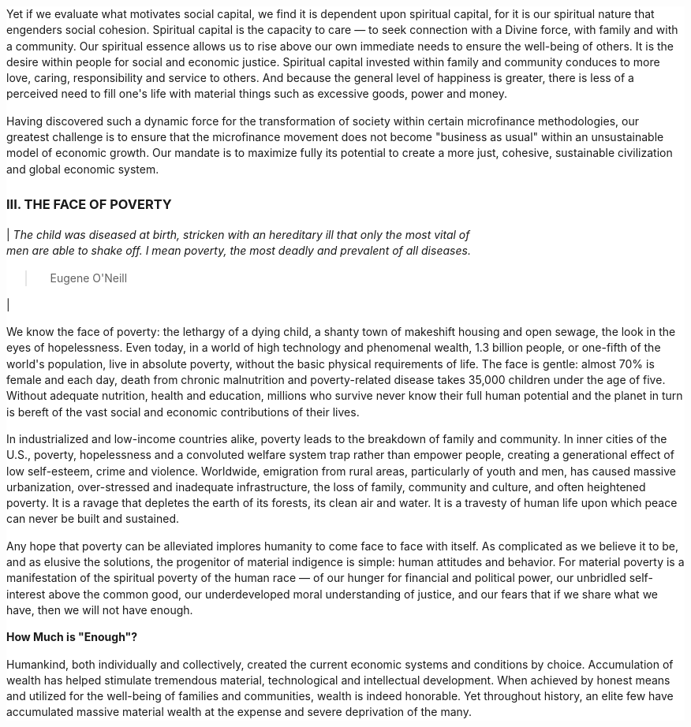 Yet if we evaluate what motivates social capital, we find it is dependent upon spiritual capital, for it is our spiritual nature that engenders social cohesion. Spiritual capital is the capacity to care — to seek connection with a Divine force, with family and with a community. Our spiritual essence allows us to rise above our own immediate needs to ensure the well-being of others. It is the desire within people for social and economic justice. Spiritual capital invested within family and community conduces to more love, caring, responsibility and service to others. And because the general level of happiness is greater, there is less of a perceived need to fill one's life with material things such as excessive goods, power and money.

Having discovered such a dynamic force for the transformation of society within certain microfinance methodologies, our greatest challenge is to ensure that the microfinance movement does not become "business as usual" within an unsustainable model of economic growth. Our mandate is to maximize fully its potential to create a more just, cohesive, sustainable civilization and global economic system.

  

### III. THE FACE OF POVERTY

| _The child was diseased at birth, stricken with an hereditary ill that only the most vital of_  
_men are able to shake off. I mean poverty, the most deadly and prevalent of all diseases._
>     Eugene O'Neill

 |

We know the face of poverty: the lethargy of a dying child, a shanty town of makeshift housing and open sewage, the look in the eyes of hopelessness. Even today, in a world of high technology and phenomenal wealth, 1.3 billion people, or one-fifth of the world's population, live in absolute poverty, without the basic physical requirements of life. The face is gentle: almost 70% is female and each day, death from chronic malnutrition and poverty-related disease takes 35,000 children under the age of five. Without adequate nutrition, health and education, millions who survive never know their full human potential and the planet in turn is bereft of the vast social and economic contributions of their lives.

In industrialized and low-income countries alike, poverty leads to the breakdown of family and community. In inner cities of the U.S., poverty, hopelessness and a convoluted welfare system trap rather than empower people, creating a generational effect of low self-esteem, crime and violence. Worldwide, emigration from rural areas, particularly of youth and men, has caused massive urbanization, over-stressed and inadequate infrastructure, the loss of family, community and culture, and often heightened poverty. It is a ravage that depletes the earth of its forests, its clean air and water. It is a travesty of human life upon which peace can never be built and sustained.

Any hope that poverty can be alleviated implores humanity to come face to face with itself. As complicated as we believe it to be, and as elusive the solutions, the progenitor of material indigence is simple: human attitudes and behavior. For material poverty is a manifestation of the spiritual poverty of the human race — of our hunger for financial and political power, our unbridled self-interest above the common good, our underdeveloped moral understanding of justice, and our fears that if we share what we have, then we will not have enough.

**How Much is "Enough"?**

Humankind, both individually and collectively, created the current economic systems and conditions by choice. Accumulation of wealth has helped stimulate tremendous material, technological and intellectual development. When achieved by honest means and utilized for the well-being of families and communities, wealth is indeed honorable. Yet throughout history, an elite few have accumulated massive material wealth at the expense and severe deprivation of the many.
